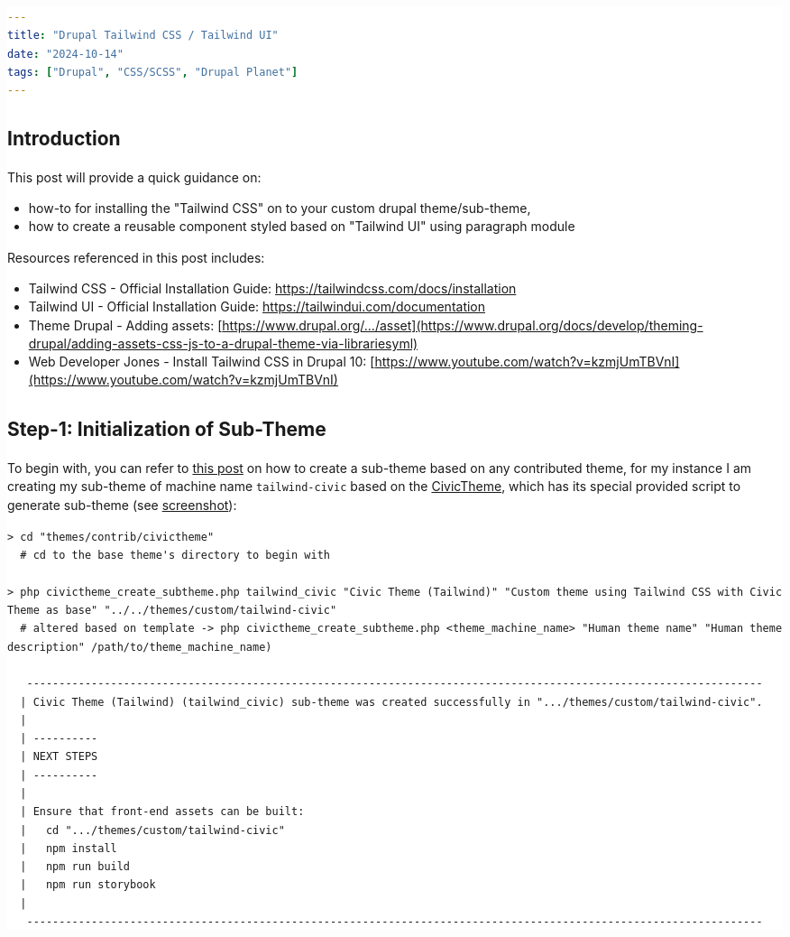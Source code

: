 ```yaml
---
title: "Drupal Tailwind CSS / Tailwind UI"
date: "2024-10-14"
tags: ["Drupal", "CSS/SCSS", "Drupal Planet"]
---
```






## Introduction

This post will provide a quick guidance on:

-   how-to for installing the "Tailwind CSS" on to your custom drupal theme/sub-theme,
-   how to create a reusable component styled based on "Tailwind UI" using paragraph module

Resources referenced in this post includes:

-   Tailwind CSS - Official Installation Guide: https://tailwindcss.com/docs/installation
-   Tailwind UI - Official Installation Guide: https://tailwindui.com/documentation
-   Theme Drupal - Adding assets: [https://www.drupal.org/.../asset](https://www.drupal.org/docs/develop/theming-drupal/adding-assets-css-js-to-a-drupal-theme-via-librariesyml)
-   Web Developer Jones - Install Tailwind CSS in Drupal 10: [https://www.youtube.com/watch?v=kzmjUmTBVnI](https://www.youtube.com/watch?v=kzmjUmTBVnI)







## Step-1: Initialization of Sub-Theme

To begin with, you can refer to [this post](https://www.drupal.org/docs/develop/theming-drupal/creating-sub-themes) on how to create a sub-theme based on any contributed theme, for my instance I am creating my sub-theme of machine name `tailwind-civic` based on the [CivicTheme](https://www.drupal.org/project/civictheme), which has its special provided script to generate sub-theme (see [screenshot](2024-10-10T113214.png)):

```
> cd "themes/contrib/civictheme"
  # cd to the base theme's directory to begin with

> php civictheme_create_subtheme.php tailwind_civic "Civic Theme (Tailwind)" "Custom theme using Tailwind CSS with Civic Theme as base" "../../themes/custom/tailwind-civic"
  # altered based on template -> php civictheme_create_subtheme.php <theme_machine_name> "Human theme name" "Human theme description" /path/to/theme_machine_name)

   ------------------------------------------------------------------------------------------------------------------
  | Civic Theme (Tailwind) (tailwind_civic) sub-theme was created successfully in ".../themes/custom/tailwind-civic".
  |
  | ----------
  | NEXT STEPS
  | ----------
  |
  | Ensure that front-end assets can be built:
  |   cd ".../themes/custom/tailwind-civic"
  |   npm install
  |   npm run build
  |   npm run storybook
  |
   ------------------------------------------------------------------------------------------------------------------

```